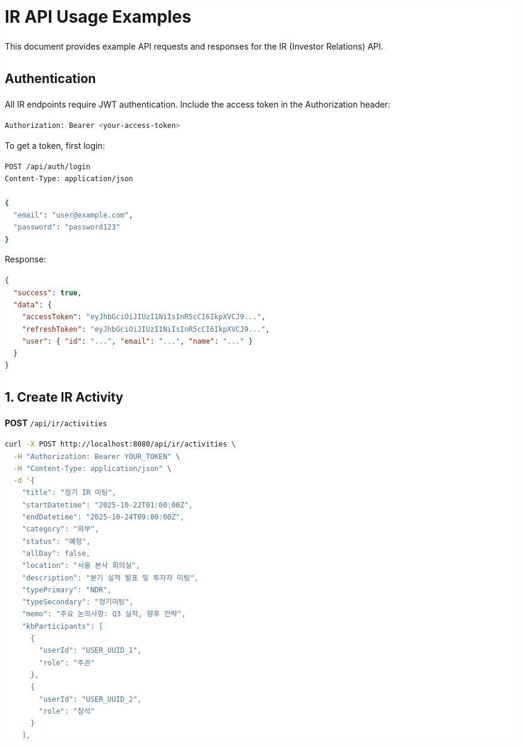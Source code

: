 # IR API Usage Examples

This document provides example API requests and responses for the IR (Investor Relations) API.

## Authentication

All IR endpoints require JWT authentication. Include the access token in the Authorization header:

```bash
Authorization: Bearer <your-access-token>
```

To get a token, first login:

```bash
POST /api/auth/login
Content-Type: application/json

{
  "email": "user@example.com",
  "password": "password123"
}
```

Response:
```json
{
  "success": true,
  "data": {
    "accessToken": "eyJhbGciOiJIUzI1NiIsInR5cCI6IkpXVCJ9...",
    "refreshToken": "eyJhbGciOiJIUzI1NiIsInR5cCI6IkpXVCJ9...",
    "user": { "id": "...", "email": "...", "name": "..." }
  }
}
```

## 1. Create IR Activity

**POST** `/api/ir/activities`

```bash
curl -X POST http://localhost:8080/api/ir/activities \
  -H "Authorization: Bearer YOUR_TOKEN" \
  -H "Content-Type: application/json" \
  -d '{
    "title": "정기 IR 미팅",
    "startDatetime": "2025-10-22T01:00:00Z",
    "endDatetime": "2025-10-24T09:00:00Z",
    "category": "외부",
    "status": "예정",
    "allDay": false,
    "location": "서울 본사 회의실",
    "description": "분기 실적 발표 및 투자자 미팅",
    "typePrimary": "NDR",
    "typeSecondary": "정기미팅",
    "memo": "주요 논의사항: Q3 실적, 향후 전략",
    "kbParticipants": [
      {
        "userId": "USER_UUID_1",
        "role": "주관"
      },
      {
        "userId": "USER_UUID_2",
        "role": "참석"
      }
    ],
```